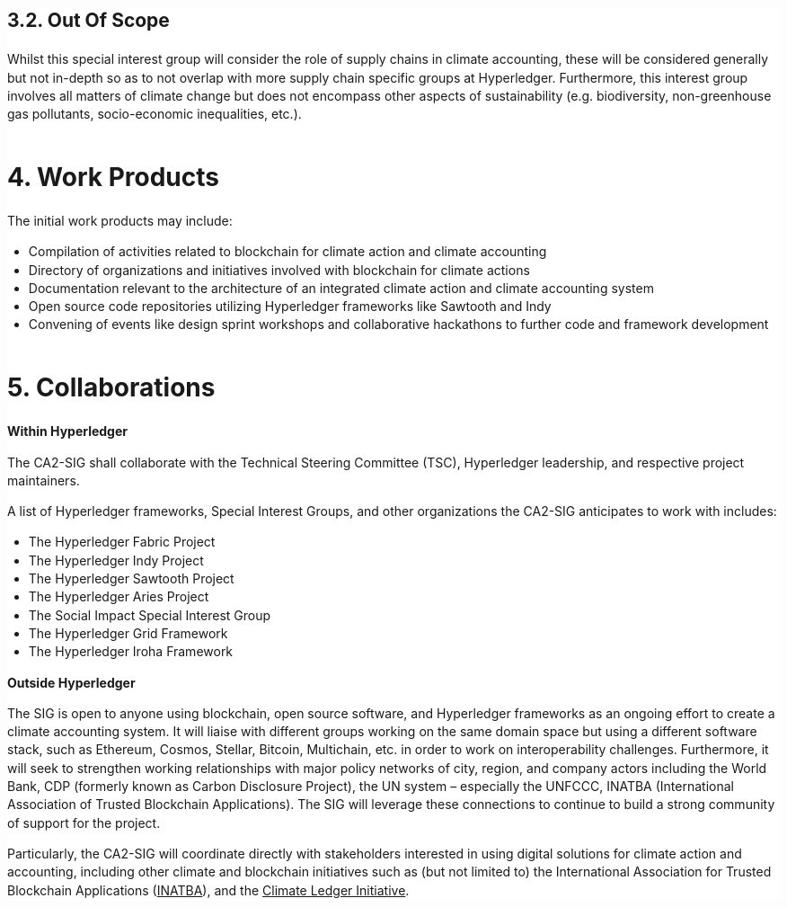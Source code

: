 ## 3.2. Out Of Scope

Whilst this special interest group will consider the role of supply chains in climate accounting, these will be considered generally but not in-depth so as to not overlap with more supply chain specific groups at Hyperledger. Furthermore, this interest group involves all matters of climate change but does not encompass other aspects of sustainability (e.g. biodiversity, non-greenhouse gas pollutants, socio-economic inequalities, etc.).

# 4. Work Products

The initial work products may include:

- Compilation of activities related to blockchain for climate action and climate accounting
- Directory of organizations and initiatives involved with blockchain for climate actions
- Documentation relevant to the architecture of an integrated climate action and climate accounting system
- Open source code repositories utilizing Hyperledger frameworks like Sawtooth and Indy
- Convening of events like design sprint workshops and collaborative hackathons to further code and framework development

# 5. Collaborations

**Within Hyperledger**

The CA2-SIG shall collaborate with the Technical Steering Committee (TSC), Hyperledger leadership, and respective project maintainers.

A list of Hyperledger frameworks, Special Interest Groups, and other organizations the CA2-SIG anticipates to work with includes:

- The Hyperledger Fabric Project
- The Hyperledger Indy Project
- The Hyperledger Sawtooth Project
- The Hyperledger Aries Project
- The Social Impact Special Interest Group
- The Hyperledger Grid Framework
- The Hyperledger Iroha Framework

**Outside Hyperledger**

The SIG is open to anyone using blockchain, open source software, and Hyperledger frameworks as an ongoing effort to create a climate accounting system. It will liaise with different groups working on the same domain space but using a different software stack, such as Ethereum, Cosmos, Stellar, Bitcoin, Multichain, etc. in order to work on interoperability challenges. Furthermore, it will seek to strengthen working relationships with major policy networks of city, region, and company actors including the World Bank, CDP (formerly known as Carbon Disclosure Project), the UN system – especially the UNFCCC, INATBA (International Association of Trusted Blockchain Applications). The SIG will leverage these connections to continue to build a strong community of support for the project.

Particularly, the CA2-SIG will coordinate directly with stakeholders interested in using digital solutions for climate action and accounting, including other climate and blockchain initiatives such as (but not limited to) the International Association for Trusted Blockchain Applications ([INATBA](http://www.inatba.org)), and the [Climate Ledger Initiative](https://www.climateledger.org/).

